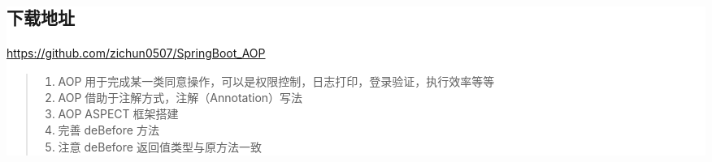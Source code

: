 

 




## 下载地址
https://github.com/zichun0507/SpringBoot_AOP

> 1. AOP 用于完成某一类同意操作，可以是权限控制，日志打印，登录验证，执行效率等等
> 2. AOP 借助于注解方式，注解（Annotation）写法
> 3. AOP ASPECT 框架搭建
> 4. 完善 deBefore 方法
> 5. 注意 deBefore 返回值类型与原方法一致



